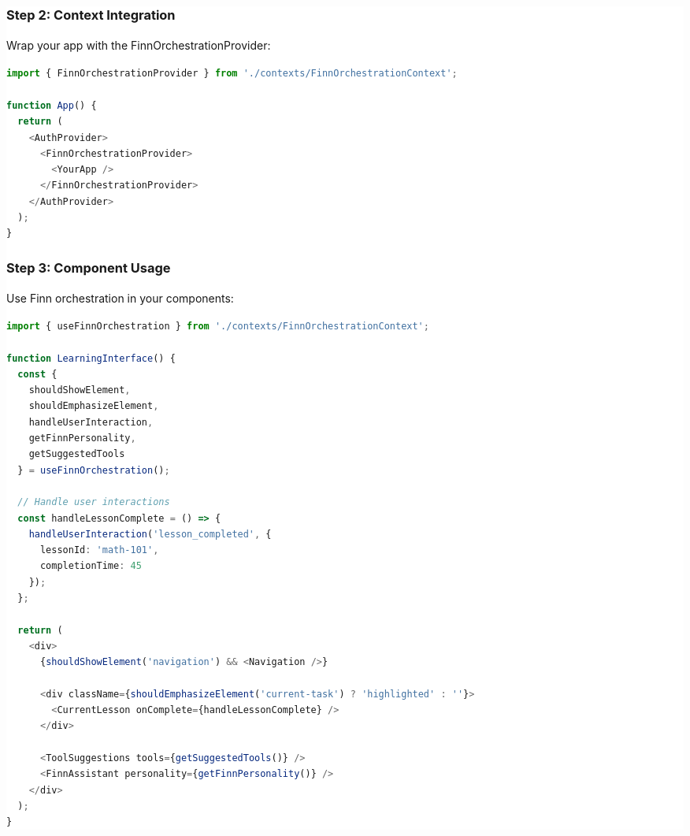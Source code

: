 ### Step 2: Context Integration

Wrap your app with the FinnOrchestrationProvider:

```typescript
import { FinnOrchestrationProvider } from './contexts/FinnOrchestrationContext';

function App() {
  return (
    <AuthProvider>
      <FinnOrchestrationProvider>
        <YourApp />
      </FinnOrchestrationProvider>
    </AuthProvider>
  );
}
```

### Step 3: Component Usage

Use Finn orchestration in your components:

```typescript
import { useFinnOrchestration } from './contexts/FinnOrchestrationContext';

function LearningInterface() {
  const { 
    shouldShowElement, 
    shouldEmphasizeElement,
    handleUserInteraction,
    getFinnPersonality,
    getSuggestedTools 
  } = useFinnOrchestration();

  // Handle user interactions
  const handleLessonComplete = () => {
    handleUserInteraction('lesson_completed', { 
      lessonId: 'math-101',
      completionTime: 45 
    });
  };

  return (
    <div>
      {shouldShowElement('navigation') && <Navigation />}
      
      <div className={shouldEmphasizeElement('current-task') ? 'highlighted' : ''}>
        <CurrentLesson onComplete={handleLessonComplete} />
      </div>
      
      <ToolSuggestions tools={getSuggestedTools()} />
      <FinnAssistant personality={getFinnPersonality()} />
    </div>
  );
}
```

